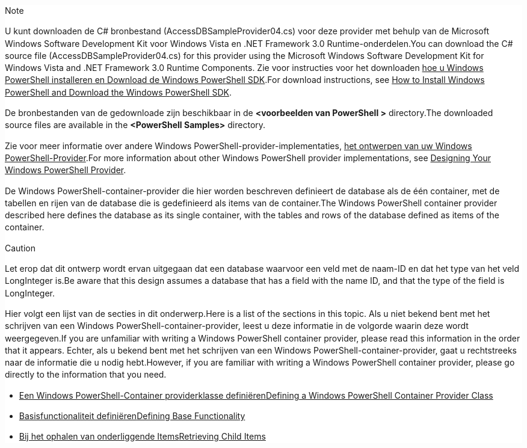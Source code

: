 > [!NOTE]
> <span data-ttu-id="6f3f8-110">U kunt downloaden de C# bronbestand (AccessDBSampleProvider04.cs) voor deze provider met behulp van de Microsoft Windows Software Development Kit voor Windows Vista en .NET Framework 3.0 Runtime-onderdelen.</span><span class="sxs-lookup"><span data-stu-id="6f3f8-110">You can download the C# source file (AccessDBSampleProvider04.cs) for this provider using the Microsoft Windows Software Development Kit for Windows Vista and .NET Framework 3.0 Runtime Components.</span></span> <span data-ttu-id="6f3f8-111">Zie voor instructies voor het downloaden [hoe u Windows PowerShell installeren en Download de Windows PowerShell SDK](/powershell/developer/installing-the-windows-powershell-sdk).</span><span class="sxs-lookup"><span data-stu-id="6f3f8-111">For download instructions, see [How to Install Windows PowerShell and Download the Windows PowerShell SDK](/powershell/developer/installing-the-windows-powershell-sdk).</span></span>
>
> <span data-ttu-id="6f3f8-112">De bronbestanden van de gedownloade zijn beschikbaar in de  **\<voorbeelden van PowerShell >** directory.</span><span class="sxs-lookup"><span data-stu-id="6f3f8-112">The downloaded source files are available in the **\<PowerShell Samples>** directory.</span></span>
>
> <span data-ttu-id="6f3f8-113">Zie voor meer informatie over andere Windows PowerShell-provider-implementaties, [het ontwerpen van uw Windows PowerShell-Provider](./designing-your-windows-powershell-provider.md).</span><span class="sxs-lookup"><span data-stu-id="6f3f8-113">For more information about other Windows PowerShell provider implementations, see [Designing Your Windows PowerShell Provider](./designing-your-windows-powershell-provider.md).</span></span>

<span data-ttu-id="6f3f8-114">De Windows PowerShell-container-provider die hier worden beschreven definieert de database als de één container, met de tabellen en rijen van de database die is gedefinieerd als items van de container.</span><span class="sxs-lookup"><span data-stu-id="6f3f8-114">The Windows PowerShell container provider described here defines the database as its single container, with the tables and rows of the database defined as items of the container.</span></span>

> [!CAUTION]
> <span data-ttu-id="6f3f8-115">Let erop dat dit ontwerp wordt ervan uitgegaan dat een database waarvoor een veld met de naam-ID en dat het type van het veld LongInteger is.</span><span class="sxs-lookup"><span data-stu-id="6f3f8-115">Be aware that this design assumes a database that has a field with the name ID, and that the type of the field is LongInteger.</span></span>

<span data-ttu-id="6f3f8-116">Hier volgt een lijst van de secties in dit onderwerp.</span><span class="sxs-lookup"><span data-stu-id="6f3f8-116">Here is a list of the sections in this topic.</span></span> <span data-ttu-id="6f3f8-117">Als u niet bekend bent met het schrijven van een Windows PowerShell-container-provider, leest u deze informatie in de volgorde waarin deze wordt weergegeven.</span><span class="sxs-lookup"><span data-stu-id="6f3f8-117">If you are unfamiliar with writing a Windows PowerShell container provider, please read this information in the order that it appears.</span></span> <span data-ttu-id="6f3f8-118">Echter, als u bekend bent met het schrijven van een Windows PowerShell-container-provider, gaat u rechtstreeks naar de informatie die u nodig hebt.</span><span class="sxs-lookup"><span data-stu-id="6f3f8-118">However, if you are familiar with writing a Windows PowerShell container provider, please go directly to the information that you need.</span></span>

- [<span data-ttu-id="6f3f8-119">Een Windows PowerShell-Container providerklasse definiëren</span><span class="sxs-lookup"><span data-stu-id="6f3f8-119">Defining a Windows PowerShell Container Provider Class</span></span>](#Defining-a-Windows-PowerShell-Container-Provider-Class)

- [<span data-ttu-id="6f3f8-120">Basisfunctionaliteit definiëren</span><span class="sxs-lookup"><span data-stu-id="6f3f8-120">Defining Base Functionality</span></span>](#defining-base-functionality)

- [<span data-ttu-id="6f3f8-121">Bij het ophalen van onderliggende Items</span><span class="sxs-lookup"><span data-stu-id="6f3f8-121">Retrieving Child Items</span></span>](#Retrieving-Child-Items)
